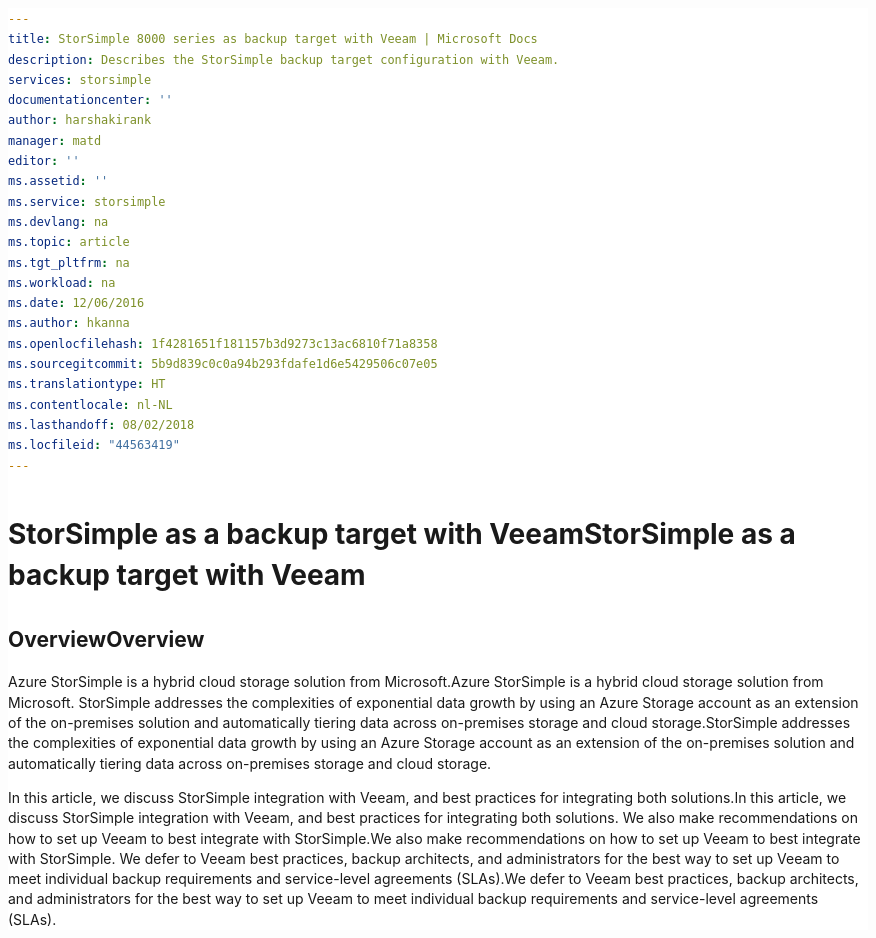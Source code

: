 ```yaml
---
title: StorSimple 8000 series as backup target with Veeam | Microsoft Docs
description: Describes the StorSimple backup target configuration with Veeam.
services: storsimple
documentationcenter: ''
author: harshakirank
manager: matd
editor: ''
ms.assetid: ''
ms.service: storsimple
ms.devlang: na
ms.topic: article
ms.tgt_pltfrm: na
ms.workload: na
ms.date: 12/06/2016
ms.author: hkanna
ms.openlocfilehash: 1f4281651f181157b3d9273c13ac6810f71a8358
ms.sourcegitcommit: 5b9d839c0c0a94b293fdafe1d6e5429506c07e05
ms.translationtype: HT
ms.contentlocale: nl-NL
ms.lasthandoff: 08/02/2018
ms.locfileid: "44563419"
---
```

# <a name="storsimple-as-a-backup-target-with-veeam"></a><span data-ttu-id="ad818-103">StorSimple as a backup target with Veeam</span><span class="sxs-lookup"><span data-stu-id="ad818-103">StorSimple as a backup target with Veeam</span></span>

## <a name="overview"></a><span data-ttu-id="ad818-104">Overview</span><span class="sxs-lookup"><span data-stu-id="ad818-104">Overview</span></span>

<span data-ttu-id="ad818-105">Azure StorSimple is a hybrid cloud storage solution from Microsoft.</span><span class="sxs-lookup"><span data-stu-id="ad818-105">Azure StorSimple is a hybrid cloud storage solution from Microsoft.</span></span> <span data-ttu-id="ad818-106">StorSimple addresses the complexities of exponential data growth by using an Azure Storage account as an extension of the on-premises solution and automatically tiering data across on-premises storage and cloud storage.</span><span class="sxs-lookup"><span data-stu-id="ad818-106">StorSimple addresses the complexities of exponential data growth by using an Azure Storage account as an extension of the on-premises solution and automatically tiering data across on-premises storage and cloud storage.</span></span>

<span data-ttu-id="ad818-107">In this article, we discuss StorSimple integration with Veeam, and best practices for integrating both solutions.</span><span class="sxs-lookup"><span data-stu-id="ad818-107">In this article, we discuss StorSimple integration with Veeam, and best practices for integrating both solutions.</span></span> <span data-ttu-id="ad818-108">We also make recommendations on how to set up Veeam to best integrate with StorSimple.</span><span class="sxs-lookup"><span data-stu-id="ad818-108">We also make recommendations on how to set up Veeam to best integrate with StorSimple.</span></span> <span data-ttu-id="ad818-109">We defer to Veeam best practices, backup architects, and administrators for the best way to set up Veeam to meet individual backup requirements and service-level agreements (SLAs).</span><span class="sxs-lookup"><span data-stu-id="ad818-109">We defer to Veeam best practices, backup architects, and administrators for the best way to set up Veeam to meet individual backup requirements and service-level agreements (SLAs).</span></span>
